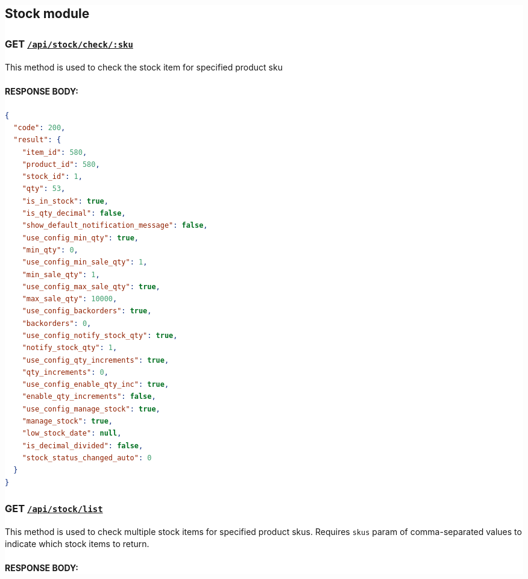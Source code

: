 ## Stock module

### GET [`/api/stock/check/:sku`](https://github.com/DivanteLtd/vue-storefront-api/blob/7d98771994b1009ad17d69c458f9e93686cfb145/src/api/stock.js#L20)

This method is used to check the stock item for specified product sku

#### RESPONSE BODY:

```json
{
  "code": 200,
  "result": {
    "item_id": 580,
    "product_id": 580,
    "stock_id": 1,
    "qty": 53,
    "is_in_stock": true,
    "is_qty_decimal": false,
    "show_default_notification_message": false,
    "use_config_min_qty": true,
    "min_qty": 0,
    "use_config_min_sale_qty": 1,
    "min_sale_qty": 1,
    "use_config_max_sale_qty": true,
    "max_sale_qty": 10000,
    "use_config_backorders": true,
    "backorders": 0,
    "use_config_notify_stock_qty": true,
    "notify_stock_qty": 1,
    "use_config_qty_increments": true,
    "qty_increments": 0,
    "use_config_enable_qty_inc": true,
    "enable_qty_increments": false,
    "use_config_manage_stock": true,
    "manage_stock": true,
    "low_stock_date": null,
    "is_decimal_divided": false,
    "stock_status_changed_auto": 0
  }
}
```

### GET [`/api/stock/list`](https://github.com/DivanteLtd/vue-storefront-api/blob/master/src/api/stock.js#L52)
This method is used to check multiple stock items for specified product skus. Requires `skus` param of comma-separated values to indicate which stock items to return.

#### RESPONSE BODY:

